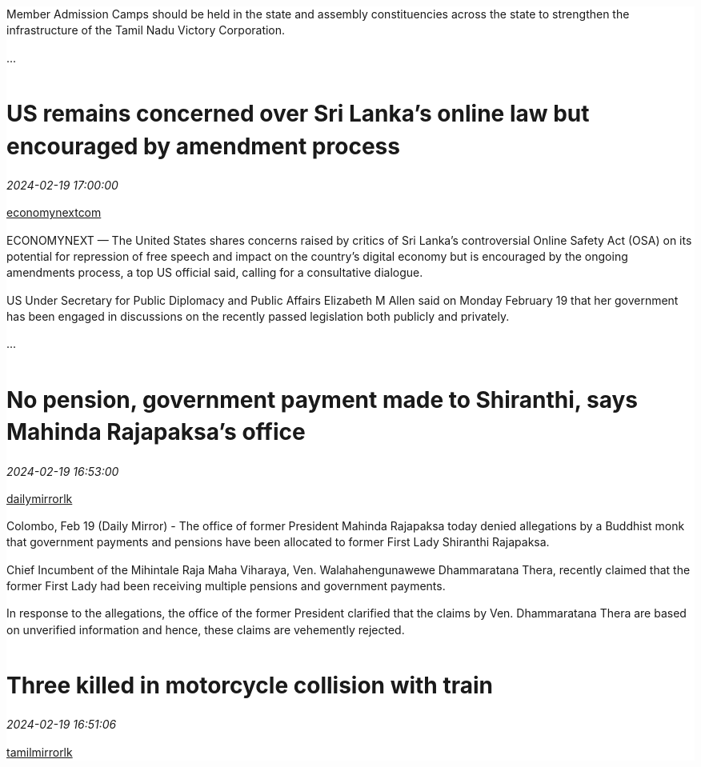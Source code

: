 Member Admission Camps should be held in the state and assembly constituencies across the state to strengthen the infrastructure of the Tamil Nadu Victory Corporation.

...



# US remains concerned over Sri Lanka’s online law but encouraged by amendment process

*2024-02-19 17:00:00*

[economynextcom](https://economynext.com/us-remains-concerned-over-sri-lankas-online-law-but-encouraged-by-amendment-process-151491/)

ECONOMYNEXT — The United States shares concerns raised by critics of Sri Lanka’s controversial Online Safety Act (OSA) on its potential for repression of free speech and impact on the country’s digital economy but is encouraged by the ongoing amendments process, a top US official said, calling for a consultative dialogue.

US Under Secretary for Public Diplomacy and Public Affairs Elizabeth M Allen said on Monday February 19 that her government has been engaged in discussions on the recently passed legislation both publicly and privately.

...



# No pension, government payment made to Shiranthi, says Mahinda Rajapaksa’s office

*2024-02-19 16:53:00*

[dailymirrorlk](https://www.dailymirror.lk/breaking-news/No-pension-government-payment-made-to-Shiranthi-says-Mahinda-Rajapaksas-office/108-277328)

Colombo, Feb 19 (Daily Mirror) - The office of former President Mahinda Rajapaksa today denied allegations by a Buddhist monk that government payments and pensions have been allocated to former First Lady Shiranthi Rajapaksa.

Chief Incumbent of the Mihintale Raja Maha Viharaya, Ven. Walahahengunawewe Dhammaratana Thera, recently claimed that the former First Lady had been receiving multiple pensions and government payments.

In response to the allegations, the office of the former President clarified that the claims by Ven. Dhammaratana Thera are based on unverified information and hence, these claims are vehemently rejected.



# Three killed in motorcycle collision with train

*2024-02-19 16:51:06*

[tamilmirrorlk](https://www.tamilmirror.lk/செய்திகள்/ரயிலுடன்-மோட்டார்-சைக்கிள்-மோதியதில்-மூவர்-பலி/175-333465)
